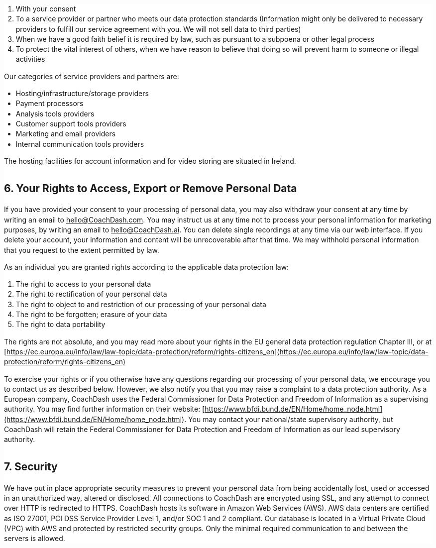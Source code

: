 1. With your consent
2. To a service provider or partner who meets our data protection standards (Information might only be delivered to necessary providers to fulfill our service agreement with you. We will not sell data to third parties)
3. When we have a good faith belief it is required by law, such as pursuant to a subpoena or other legal process
4. To protect the vital interest of others, when we have reason to believe that doing so will prevent harm to someone or illegal activities

Our categories of service providers and partners are:
- Hosting/infrastructure/storage providers
- Payment processors
- Analysis tools providers
- Customer support tools providers
- Marketing and email providers
- Internal communication tools providers

The hosting facilities for account information and for video storing are situated in Ireland.

## 6. Your Rights to Access, Export or Remove Personal Data
If you have provided your consent to your processing of personal data, you may also withdraw your consent at any time by writing an email to hello@CoachDash.com. You may instruct us at any time not to process your personal information for marketing purposes, by writing an email to hello@CoachDash.ai. You can delete single recordings at any time via our web interface. If you delete your account, your information and content will be unrecoverable after that time. We may withhold personal information that you request to the extent permitted by law.

As an individual you are granted rights according to the applicable data protection law:

1. The right to access to your personal data
2. The right to rectification of your personal data
3. The right to object to and restriction of our processing of your personal data
4. The right to be forgotten; erasure of your data
5. The right to data portability

The rights are not absolute, and you may read more about your rights in the EU general data protection regulation Chapter III, or at [https://ec.europa.eu/info/law/law-topic/data-protection/reform/rights-citizens_en](https://ec.europa.eu/info/law/law-topic/data-protection/reform/rights-citizens_en)

To exercise your rights or if you otherwise have any questions regarding our processing of your personal data, we encourage you to contact us as described below. However, we also notify you that you may raise a complaint to a data protection authority. As a European company, CoachDash uses the Federal Commissioner for Data Protection and Freedom of Information as a supervising authority. You may find further information on their website: [https://www.bfdi.bund.de/EN/Home/home_node.html](https://www.bfdi.bund.de/EN/Home/home_node.html). You may contact your national/state supervisory authority, but CoachDash will retain the Federal Commissioner for Data Protection and Freedom of Information as our lead supervisory authority.

## 7. Security
We have put in place appropriate security measures to prevent your personal data from being accidentally lost, used or accessed in an unauthorized way, altered or disclosed. All connections to CoachDash are encrypted using SSL, and any attempt to connect over HTTP is redirected to HTTPS. CoachDash hosts its software in Amazon Web Services (AWS). AWS data centers are certified as ISO 27001, PCI DSS Service Provider Level 1, and/or SOC 1 and 2 compliant. Our database is located in a Virtual Private Cloud (VPC) with AWS and protected by restricted security groups. Only the minimal required communication to and between the servers is allowed.
